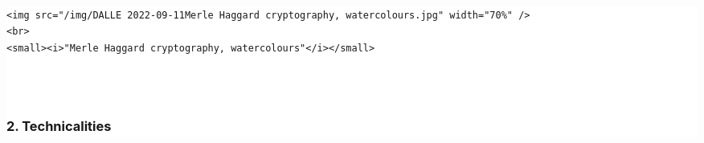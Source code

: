     <img src="/img/DALLE 2022-09-11Merle Haggard cryptography, watercolours.jpg" width="70%" />
    <br>
    <small><i>"Merle Haggard cryptography, watercolours"</i></small>
</center>
<br><br>

### 2. Technicalities
